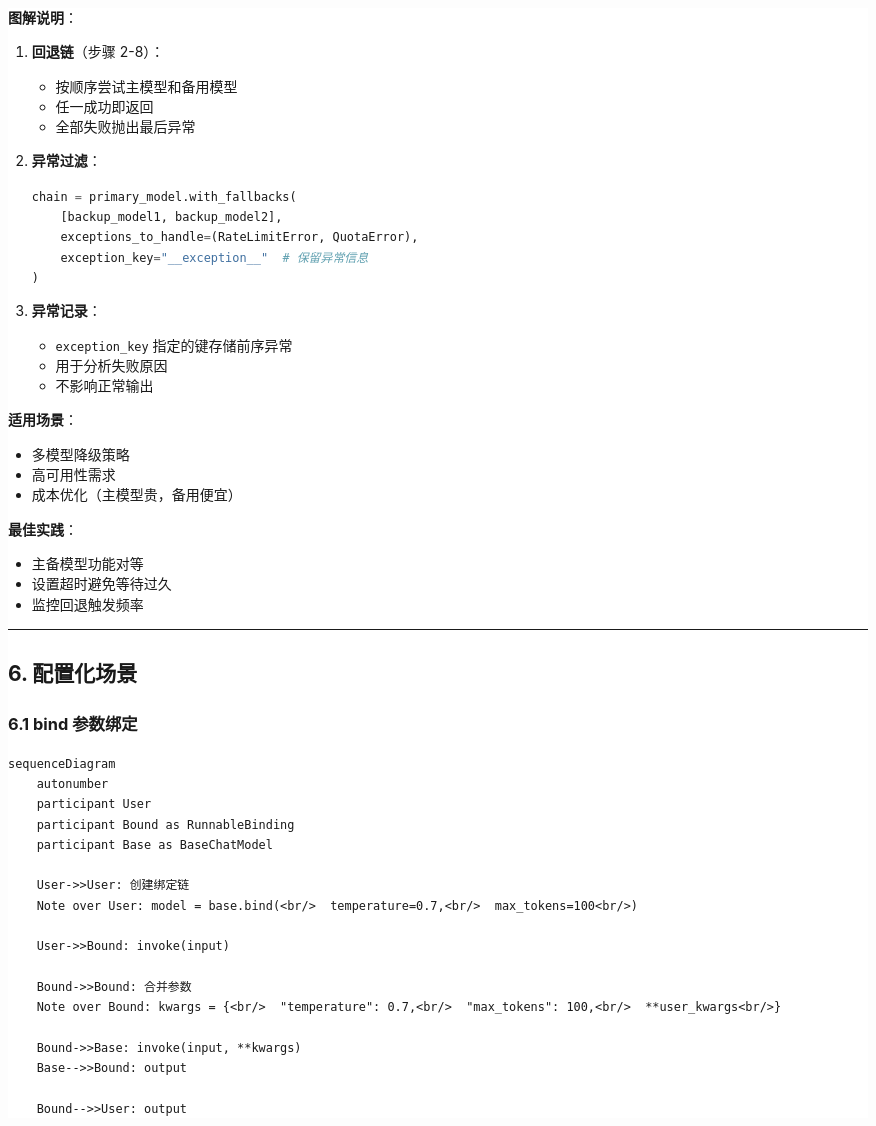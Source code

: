**图解说明**：

1. **回退链**（步骤 2-8）：
   - 按顺序尝试主模型和备用模型
   - 任一成功即返回
   - 全部失败抛出最后异常

2. **异常过滤**：
   ```python
   chain = primary_model.with_fallbacks(
       [backup_model1, backup_model2],
       exceptions_to_handle=(RateLimitError, QuotaError),
       exception_key="__exception__"  # 保留异常信息
   )
   ```

3. **异常记录**：
   - `exception_key` 指定的键存储前序异常
   - 用于分析失败原因
   - 不影响正常输出

**适用场景**：
- 多模型降级策略
- 高可用性需求
- 成本优化（主模型贵，备用便宜）

**最佳实践**：
- 主备模型功能对等
- 设置超时避免等待过久
- 监控回退触发频率

---

## 6. 配置化场景

### 6.1 bind 参数绑定

```mermaid
sequenceDiagram
    autonumber
    participant User
    participant Bound as RunnableBinding
    participant Base as BaseChatModel

    User->>User: 创建绑定链
    Note over User: model = base.bind(<br/>  temperature=0.7,<br/>  max_tokens=100<br/>)

    User->>Bound: invoke(input)

    Bound->>Bound: 合并参数
    Note over Bound: kwargs = {<br/>  "temperature": 0.7,<br/>  "max_tokens": 100,<br/>  **user_kwargs<br/>}

    Bound->>Base: invoke(input, **kwargs)
    Base-->>Bound: output

    Bound-->>User: output
```
